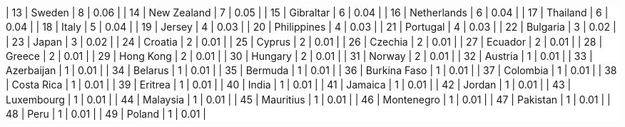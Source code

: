 | 13 | Sweden | 8 | 0.06 |
| 14 | New Zealand | 7 | 0.05 |
| 15 | Gibraltar | 6 | 0.04 |
| 16 | Netherlands | 6 | 0.04 |
| 17 | Thailand | 6 | 0.04 |
| 18 | Italy | 5 | 0.04 |
| 19 | Jersey | 4 | 0.03 |
| 20 | Philippines | 4 | 0.03 |
| 21 | Portugal | 4 | 0.03 |
| 22 | Bulgaria | 3 | 0.02 |
| 23 | Japan | 3 | 0.02 |
| 24 | Croatia | 2 | 0.01 |
| 25 | Cyprus | 2 | 0.01 |
| 26 | Czechia | 2 | 0.01 |
| 27 | Ecuador | 2 | 0.01 |
| 28 | Greece | 2 | 0.01 |
| 29 | Hong Kong | 2 | 0.01 |
| 30 | Hungary | 2 | 0.01 |
| 31 | Norway | 2 | 0.01 |
| 32 | Austria | 1 | 0.01 |
| 33 | Azerbaijan | 1 | 0.01 |
| 34 | Belarus | 1 | 0.01 |
| 35 | Bermuda | 1 | 0.01 |
| 36 | Burkina Faso | 1 | 0.01 |
| 37 | Colombia | 1 | 0.01 |
| 38 | Costa Rica | 1 | 0.01 |
| 39 | Eritrea | 1 | 0.01 |
| 40 | India | 1 | 0.01 |
| 41 | Jamaica | 1 | 0.01 |
| 42 | Jordan | 1 | 0.01 |
| 43 | Luxembourg | 1 | 0.01 |
| 44 | Malaysia | 1 | 0.01 |
| 45 | Mauritius | 1 | 0.01 |
| 46 | Montenegro | 1 | 0.01 |
| 47 | Pakistan | 1 | 0.01 |
| 48 | Peru | 1 | 0.01 |
| 49 | Poland | 1 | 0.01 |